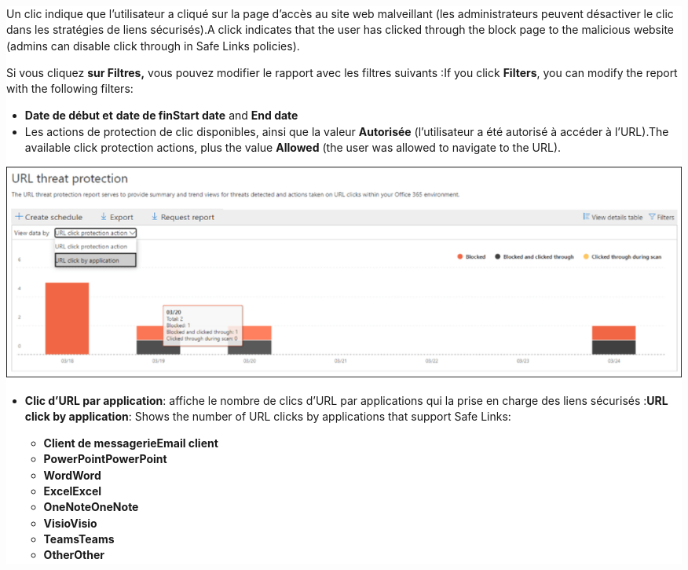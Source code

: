   <span data-ttu-id="2ae0b-276">Un clic indique que l’utilisateur a cliqué sur la page d’accès au site web malveillant (les administrateurs peuvent désactiver le clic dans les stratégies de liens sécurisés).</span><span class="sxs-lookup"><span data-stu-id="2ae0b-276">A click indicates that the user has clicked through the block page to the malicious website (admins can disable click through in Safe Links policies).</span></span>

  <span data-ttu-id="2ae0b-277">Si vous cliquez **sur Filtres,** vous pouvez modifier le rapport avec les filtres suivants :</span><span class="sxs-lookup"><span data-stu-id="2ae0b-277">If you click **Filters**, you can modify the report with the following filters:</span></span>

  - <span data-ttu-id="2ae0b-278">**Date de début et** **date de fin**</span><span class="sxs-lookup"><span data-stu-id="2ae0b-278">**Start date** and **End date**</span></span>
  - <span data-ttu-id="2ae0b-279">Les actions de protection de clic disponibles, ainsi que la valeur **Autorisée** (l’utilisateur a été autorisé à accéder à l’URL).</span><span class="sxs-lookup"><span data-stu-id="2ae0b-279">The available click protection actions, plus the value **Allowed** (the user was allowed to navigate to the URL).</span></span>

  ![Url click protection action view in the URL threat protection report](../../media/url-threat-protection-report-url-click-protection-action-view.png)

- <span data-ttu-id="2ae0b-281">**Clic d’URL par application**: affiche le nombre de clics d’URL par applications qui la prise en charge des liens sécurisés :</span><span class="sxs-lookup"><span data-stu-id="2ae0b-281">**URL click by application**: Shows the number of URL clicks by applications that support Safe Links:</span></span>

  - <span data-ttu-id="2ae0b-282">**Client de messagerie**</span><span class="sxs-lookup"><span data-stu-id="2ae0b-282">**Email client**</span></span>
  - <span data-ttu-id="2ae0b-283">**PowerPoint**</span><span class="sxs-lookup"><span data-stu-id="2ae0b-283">**PowerPoint**</span></span>
  - <span data-ttu-id="2ae0b-284">**Word**</span><span class="sxs-lookup"><span data-stu-id="2ae0b-284">**Word**</span></span>
  - <span data-ttu-id="2ae0b-285">**Excel**</span><span class="sxs-lookup"><span data-stu-id="2ae0b-285">**Excel**</span></span>
  - <span data-ttu-id="2ae0b-286">**OneNote**</span><span class="sxs-lookup"><span data-stu-id="2ae0b-286">**OneNote**</span></span>
  - <span data-ttu-id="2ae0b-287">**Visio**</span><span class="sxs-lookup"><span data-stu-id="2ae0b-287">**Visio**</span></span>
  - <span data-ttu-id="2ae0b-288">**Teams**</span><span class="sxs-lookup"><span data-stu-id="2ae0b-288">**Teams**</span></span>
  - <span data-ttu-id="2ae0b-289">**Other**</span><span class="sxs-lookup"><span data-stu-id="2ae0b-289">**Other**</span></span>

